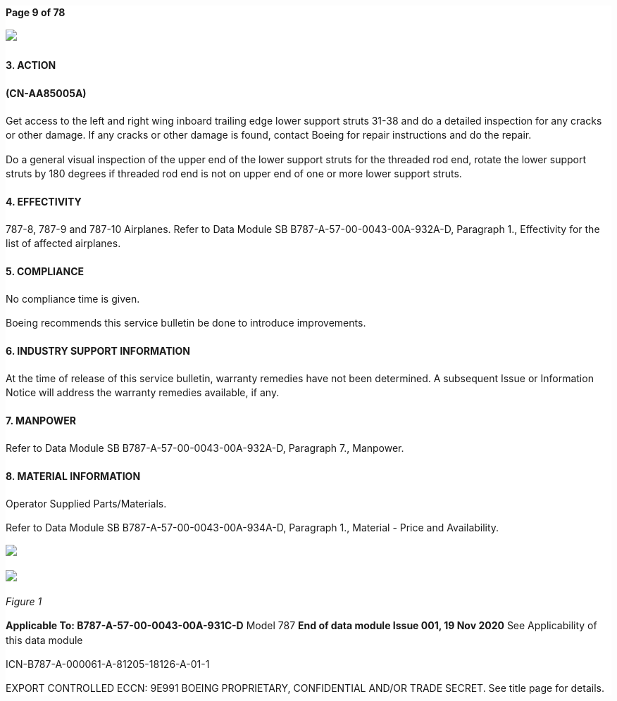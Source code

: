 **Page 9 of 78**

![](_page_9_Picture_0.jpeg)

#### **3. ACTION**

#### (CN-AA85005A)

Get access to the left and right wing inboard trailing edge lower support struts 31-38 and do a detailed inspection for any cracks or other damage. If any cracks or other damage is found, contact Boeing for repair instructions and do the repair.

Do a general visual inspection of the upper end of the lower support struts for the threaded rod end, rotate the lower support struts by 180 degrees if threaded rod end is not on upper end of one or more lower support struts.

#### **4. EFFECTIVITY**

787-8, 787-9 and 787-10 Airplanes. Refer to Data Module SB B787-A-57-00-0043-00A-932A-D, Paragraph 1., Effectivity for the list of affected airplanes.

#### **5. COMPLIANCE**

No compliance time is given.

Boeing recommends this service bulletin be done to introduce improvements.

#### **6. INDUSTRY SUPPORT INFORMATION**

At the time of release of this service bulletin, warranty remedies have not been determined. A subsequent Issue or Information Notice will address the warranty remedies available, if any.

#### **7. MANPOWER**

Refer to Data Module SB B787-A-57-00-0043-00A-932A-D, Paragraph 7., Manpower.

#### **8. MATERIAL INFORMATION**

Operator Supplied Parts/Materials.

Refer to Data Module SB B787-A-57-00-0043-00A-934A-D, Paragraph 1., Material - Price and Availability.

![](_page_10_Picture_0.jpeg)

![](_page_10_Figure_2.jpeg)

*Figure 1* 

**Applicable To: B787-A-57-00-0043-00A-931C-D** Model 787 **End of data module Issue 001, 19 Nov 2020** See Applicability of this data module

ICN-B787-A-000061-A-81205-18126-A-01-1

EXPORT CONTROLLED ECCN: 9E991 BOEING PROPRIETARY, CONFIDENTIAL AND/OR TRADE SECRET. See title page for details.
